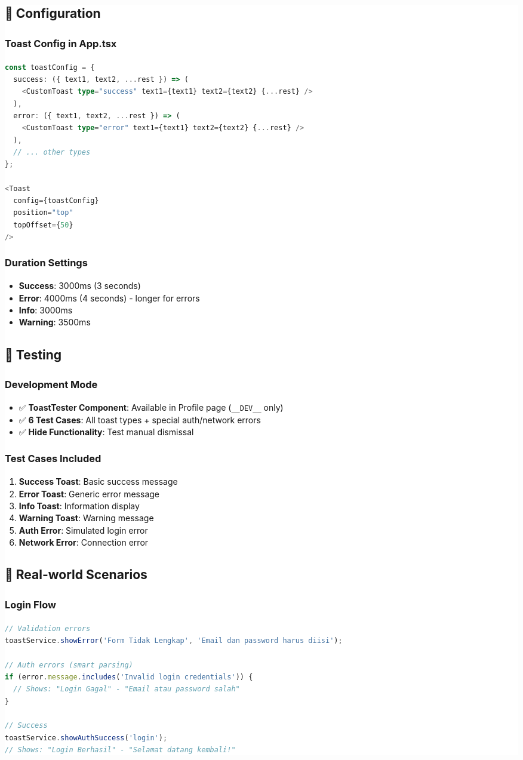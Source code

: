 ## 🔧 **Configuration**

### **Toast Config in App.tsx**
```typescript
const toastConfig = {
  success: ({ text1, text2, ...rest }) => (
    <CustomToast type="success" text1={text1} text2={text2} {...rest} />
  ),
  error: ({ text1, text2, ...rest }) => (
    <CustomToast type="error" text1={text1} text2={text2} {...rest} />
  ),
  // ... other types
};

<Toast 
  config={toastConfig}
  position="top"
  topOffset={50}
/>
```

### **Duration Settings**
- **Success**: 3000ms (3 seconds)
- **Error**: 4000ms (4 seconds) - longer for errors
- **Info**: 3000ms
- **Warning**: 3500ms

## 🧪 **Testing**

### **Development Mode**
- ✅ **ToastTester Component**: Available in Profile page (`__DEV__` only)
- ✅ **6 Test Cases**: All toast types + special auth/network errors
- ✅ **Hide Functionality**: Test manual dismissal

### **Test Cases Included**
1. **Success Toast**: Basic success message
2. **Error Toast**: Generic error message
3. **Info Toast**: Information display
4. **Warning Toast**: Warning message
5. **Auth Error**: Simulated login error
6. **Network Error**: Connection error

## 📱 **Real-world Scenarios**

### **Login Flow**
```typescript
// Validation errors
toastService.showError('Form Tidak Lengkap', 'Email dan password harus diisi');

// Auth errors (smart parsing)
if (error.message.includes('Invalid login credentials')) {
  // Shows: "Login Gagal" - "Email atau password salah"
}

// Success
toastService.showAuthSuccess('login');
// Shows: "Login Berhasil" - "Selamat datang kembali!"
```
